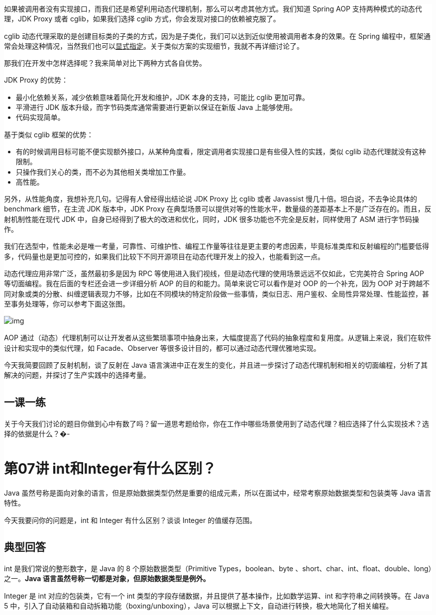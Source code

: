 如果被调用者没有实现接口，而我们还是希望利用动态代理机制，那么可以考虑其他方式。我们知道 Spring AOP 支持两种模式的动态代理，JDK Proxy 或者 cglib，如果我们选择 cglib 方式，你会发现对接口的依赖被克服了。

cglib 动态代理采取的是创建目标类的子类的方式，因为是子类化，我们可以达到近似使用被调用者本身的效果。在 Spring 编程中，框架通常会处理这种情况，当然我们也可以[显式指定](http://cliffmeyers.com/blog/2006/12/29/spring-aop-cglib-or-jdk-dynamic-proxies.html)。关于类似方案的实现细节，我就不再详细讨论了。

那我们在开发中怎样选择呢？我来简单对比下两种方式各自优势。

JDK Proxy 的优势：

* 最小化依赖关系，减少依赖意味着简化开发和维护，JDK 本身的支持，可能比 cglib 更加可靠。
* 平滑进行 JDK 版本升级，而字节码类库通常需要进行更新以保证在新版 Java 上能够使用。
* 代码实现简单。

基于类似 cglib 框架的优势：

* 有的时候调用目标可能不便实现额外接口，从某种角度看，限定调用者实现接口是有些侵入性的实践，类似 cglib 动态代理就没有这种限制。
* 只操作我们关心的类，而不必为其他相关类增加工作量。
* 高性能。

另外，从性能角度，我想补充几句。记得有人曾经得出结论说 JDK Proxy 比 cglib 或者 Javassist 慢几十倍。坦白说，不去争论具体的 benchmark 细节，在主流 JDK 版本中，JDK Proxy 在典型场景可以提供对等的性能水平，数量级的差距基本上不是广泛存在的。而且，反射机制性能在现代 JDK 中，自身已经得到了极大的改进和优化，同时，JDK 很多功能也不完全是反射，同样使用了 ASM 进行字节码操作。

我们在选型中，性能未必是唯一考量，可靠性、可维护性、编程工作量等往往是更主要的考虑因素，毕竟标准类库和反射编程的门槛要低得多，代码量也是更加可控的，如果我们比较下不同开源项目在动态代理开发上的投入，也能看到这一点。

动态代理应用非常广泛，虽然最初多是因为 RPC 等使用进入我们视线，但是动态代理的使用场景远远不仅如此，它完美符合 Spring AOP 等切面编程。我在后面的专栏还会进一步详细分析 AOP 的目的和能力。简单来说它可以看作是对 OOP 的一个补充，因为 OOP 对于跨越不同对象或类的分散、纠缠逻辑表现力不够，比如在不同模块的特定阶段做一些事情，类似日志、用户鉴权、全局性异常处理、性能监控，甚至事务处理等，你可以参考下面这张图。

![img](assets/ba9a5b6228b188f5b9b15017e29a302b.png)

AOP 通过（动态）代理机制可以让开发者从这些繁琐事项中抽身出来，大幅度提高了代码的抽象程度和复用度。从逻辑上来说，我们在软件设计和实现中的类似代理，如 Facade、Observer 等很多设计目的，都可以通过动态代理优雅地实现。

今天我简要回顾了反射机制，谈了反射在 Java 语言演进中正在发生的变化，并且进一步探讨了动态代理机制和相关的切面编程，分析了其解决的问题，并探讨了生产实践中的选择考量。

## 一课一练

关于今天我们讨论的题目你做到心中有数了吗？留一道思考题给你，你在工作中哪些场景使用到了动态代理？相应选择了什么实现技术？选择的依据是什么？�-

# 第07讲 int和Integer有什么区别？

Java 虽然号称是面向对象的语言，但是原始数据类型仍然是重要的组成元素，所以在面试中，经常考察原始数据类型和包装类等 Java 语言特性。

今天我要问你的问题是，int 和 Integer 有什么区别？谈谈 Integer 的值缓存范围。

## 典型回答

int 是我们常说的整形数字，是 Java 的 8 个原始数据类型（Primitive Types，boolean、byte 、short、char、int、float、double、long）之一。**Java 语言虽然号称一切都是对象，但原始数据类型是例外。**

Integer 是 int 对应的包装类，它有一个 int 类型的字段存储数据，并且提供了基本操作，比如数学运算、int 和字符串之间转换等。在 Java 5 中，引入了自动装箱和自动拆箱功能（boxing/unboxing），Java 可以根据上下文，自动进行转换，极大地简化了相关编程。
